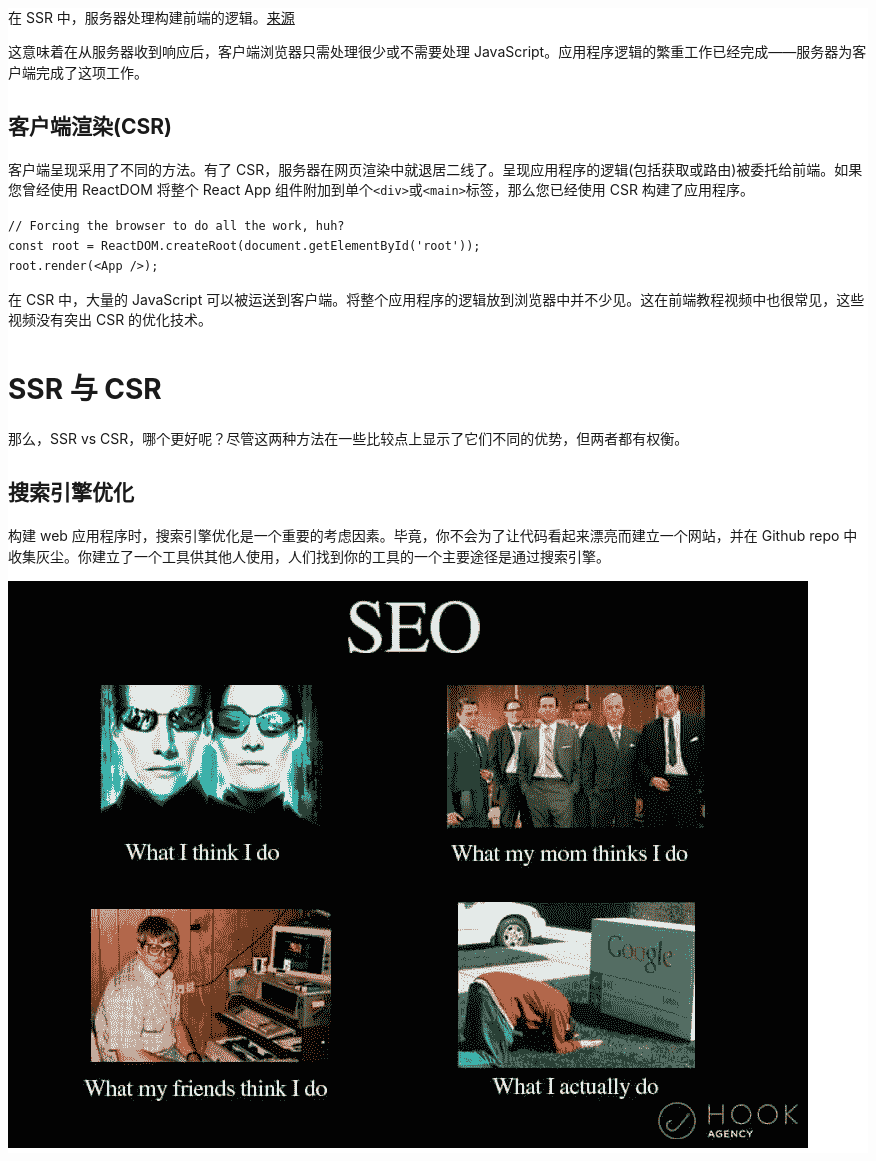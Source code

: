 在 SSR 中，服务器处理构建前端的逻辑。[来源](https://www.tothenew.com/blog/server-side-rendering-vs-static-site-generation-in-next-js/)

这意味着在从服务器收到响应后，客户端浏览器只需处理很少或不需要处理 JavaScript。应用程序逻辑的繁重工作已经完成——服务器为客户端完成了这项工作。

## 客户端渲染(CSR)

客户端呈现采用了不同的方法。有了 CSR，服务器在网页渲染中就退居二线了。呈现应用程序的逻辑(包括获取或路由)被委托给前端。如果您曾经使用 ReactDOM 将整个 React App 组件附加到单个`<div>`或`<main>`标签，那么您已经使用 CSR 构建了应用程序。

```
// Forcing the browser to do all the work, huh?
const root = ReactDOM.createRoot(document.getElementById('root'));
root.render(<App />); 
```

在 CSR 中，大量的 JavaScript 可以被运送到客户端。将整个应用程序的逻辑放到浏览器中并不少见。这在前端教程视频中也很常见，这些视频没有突出 CSR 的优化技术。

# SSR 与 CSR

那么，SSR vs CSR，哪个更好呢？尽管这两种方法在一些比较点上显示了它们不同的优势，但两者都有权衡。

## 搜索引擎优化

构建 web 应用程序时，搜索引擎优化是一个重要的考虑因素。毕竟，你不会为了让代码看起来漂亮而建立一个网站，并在 Github repo 中收集灰尘。你建立了一个工具供其他人使用，人们找到你的工具的一个主要途径是通过搜索引擎。

![](img/b8a3c67cfe474d161efe0e4add6b67c9.png)
